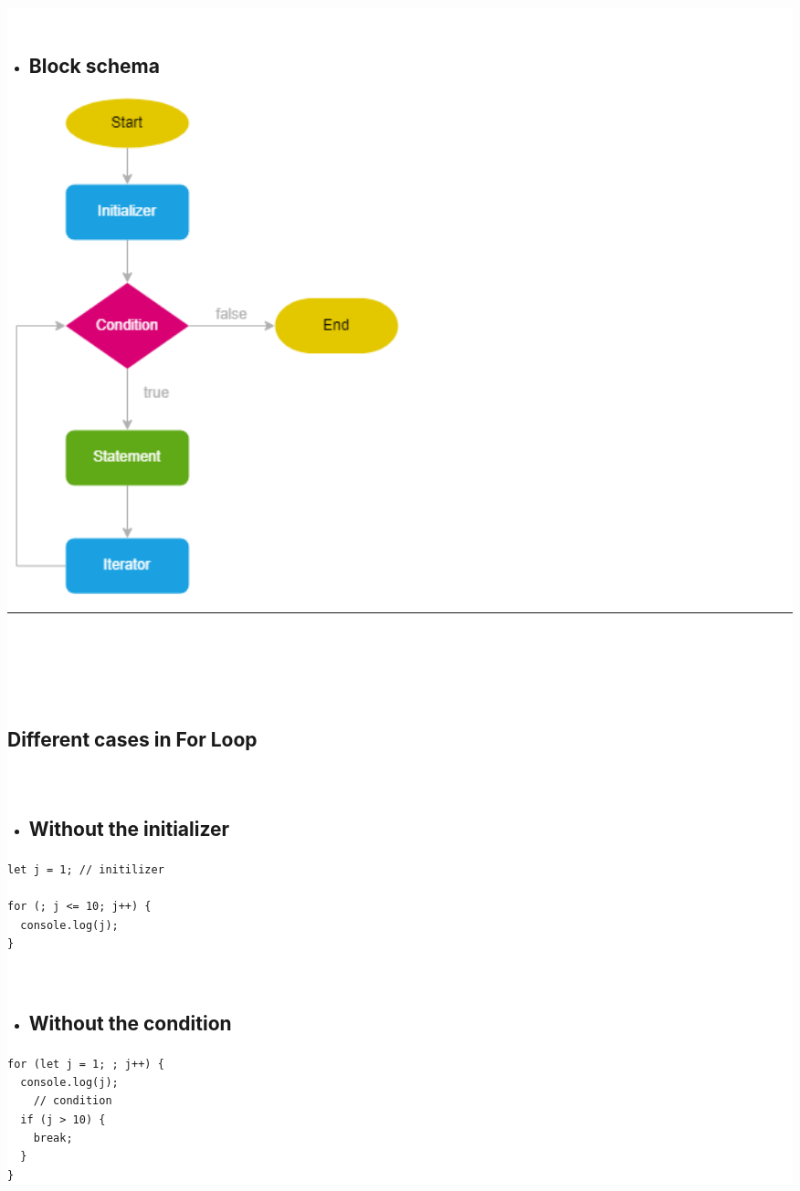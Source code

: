 <br>

- ## Block schema


<img src="./images/forLoopSchema.png" style="width:50%;">

<hr><br><br><br><br>

## Different cases in For Loop

<br>

- ## Without the initializer

```
let j = 1; // initilizer

for (; j <= 10; j++) {
  console.log(j);
}
```

<br>

- ## Without the condition

```
for (let j = 1; ; j++) {
  console.log(j);
	// condition
  if (j > 10) {
    break;
  }
}
```
